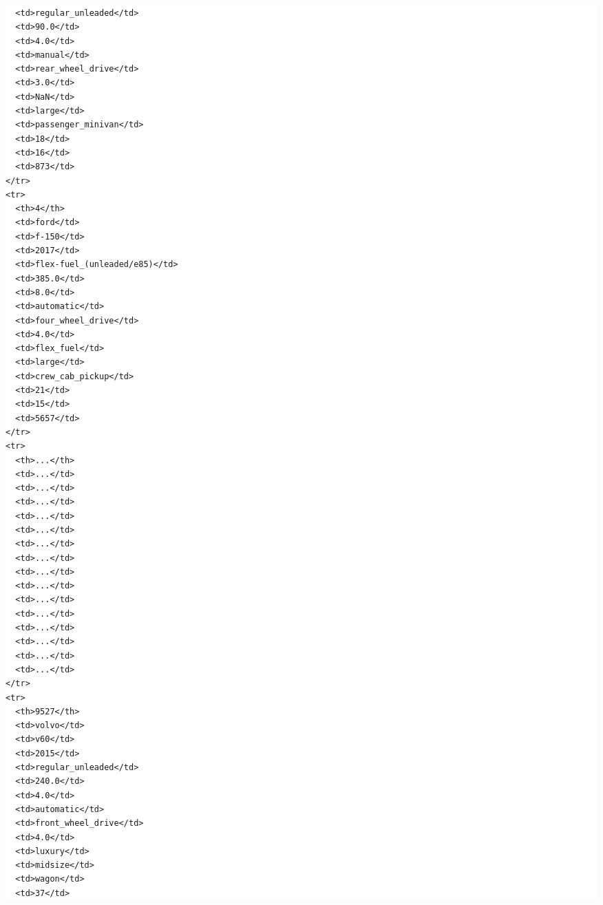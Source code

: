       <td>regular_unleaded</td>
      <td>90.0</td>
      <td>4.0</td>
      <td>manual</td>
      <td>rear_wheel_drive</td>
      <td>3.0</td>
      <td>NaN</td>
      <td>large</td>
      <td>passenger_minivan</td>
      <td>18</td>
      <td>16</td>
      <td>873</td>
    </tr>
    <tr>
      <th>4</th>
      <td>ford</td>
      <td>f-150</td>
      <td>2017</td>
      <td>flex-fuel_(unleaded/e85)</td>
      <td>385.0</td>
      <td>8.0</td>
      <td>automatic</td>
      <td>four_wheel_drive</td>
      <td>4.0</td>
      <td>flex_fuel</td>
      <td>large</td>
      <td>crew_cab_pickup</td>
      <td>21</td>
      <td>15</td>
      <td>5657</td>
    </tr>
    <tr>
      <th>...</th>
      <td>...</td>
      <td>...</td>
      <td>...</td>
      <td>...</td>
      <td>...</td>
      <td>...</td>
      <td>...</td>
      <td>...</td>
      <td>...</td>
      <td>...</td>
      <td>...</td>
      <td>...</td>
      <td>...</td>
      <td>...</td>
      <td>...</td>
    </tr>
    <tr>
      <th>9527</th>
      <td>volvo</td>
      <td>v60</td>
      <td>2015</td>
      <td>regular_unleaded</td>
      <td>240.0</td>
      <td>4.0</td>
      <td>automatic</td>
      <td>front_wheel_drive</td>
      <td>4.0</td>
      <td>luxury</td>
      <td>midsize</td>
      <td>wagon</td>
      <td>37</td>